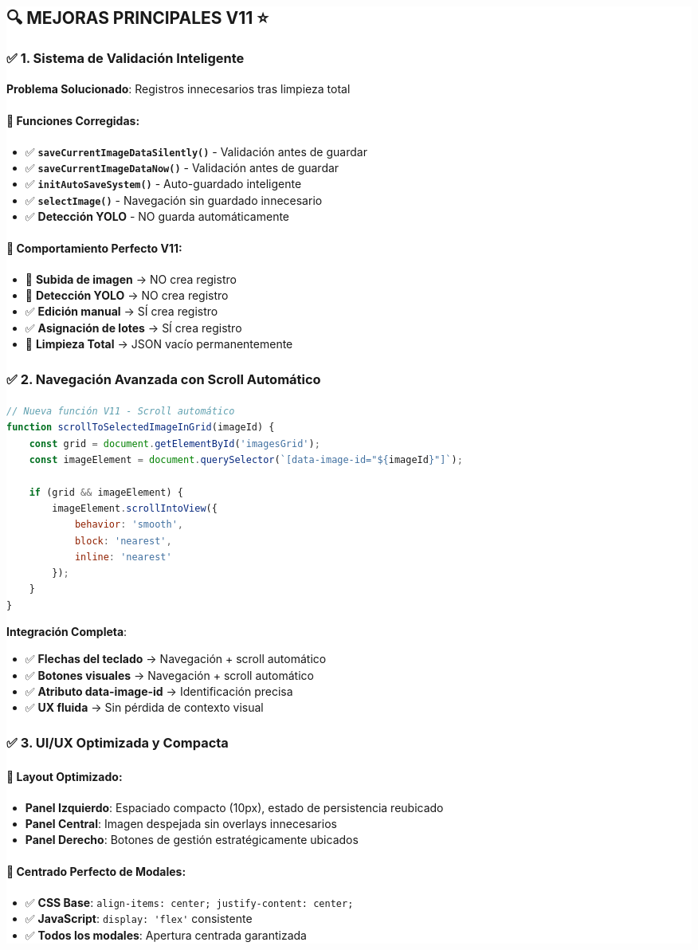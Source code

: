 ## 🔍 **MEJORAS PRINCIPALES V11** ⭐

### ✅ **1. Sistema de Validación Inteligente**
**Problema Solucionado**: Registros innecesarios tras limpieza total

#### **🔧 Funciones Corregidas**:
- ✅ **`saveCurrentImageDataSilently()`** - Validación antes de guardar
- ✅ **`saveCurrentImageDataNow()`** - Validación antes de guardar
- ✅ **`initAutoSaveSystem()`** - Auto-guardado inteligente
- ✅ **`selectImage()`** - Navegación sin guardado innecesario
- ✅ **Detección YOLO** - NO guarda automáticamente

#### **🎯 Comportamiento Perfecto V11**:
- 🚫 **Subida de imagen** → NO crea registro
- 🚫 **Detección YOLO** → NO crea registro  
- ✅ **Edición manual** → SÍ crea registro
- ✅ **Asignación de lotes** → SÍ crea registro
- 🧹 **Limpieza Total** → JSON vacío permanentemente

### ✅ **2. Navegación Avanzada con Scroll Automático**
```javascript
// Nueva función V11 - Scroll automático
function scrollToSelectedImageInGrid(imageId) {
    const grid = document.getElementById('imagesGrid');
    const imageElement = document.querySelector(`[data-image-id="${imageId}"]`);
    
    if (grid && imageElement) {
        imageElement.scrollIntoView({
            behavior: 'smooth',
            block: 'nearest',
            inline: 'nearest'
        });
    }
}
```

**Integración Completa**:
- ✅ **Flechas del teclado** → Navegación + scroll automático
- ✅ **Botones visuales** → Navegación + scroll automático  
- ✅ **Atributo data-image-id** → Identificación precisa
- ✅ **UX fluida** → Sin pérdida de contexto visual

### ✅ **3. UI/UX Optimizada y Compacta**

#### **🎨 Layout Optimizado**:
- **Panel Izquierdo**: Espaciado compacto (10px), estado de persistencia reubicado
- **Panel Central**: Imagen despejada sin overlays innecesarios
- **Panel Derecho**: Botones de gestión estratégicamente ubicados

#### **🎯 Centrado Perfecto de Modales**:
- ✅ **CSS Base**: `align-items: center; justify-content: center;`
- ✅ **JavaScript**: `display: 'flex'` consistente
- ✅ **Todos los modales**: Apertura centrada garantizada
